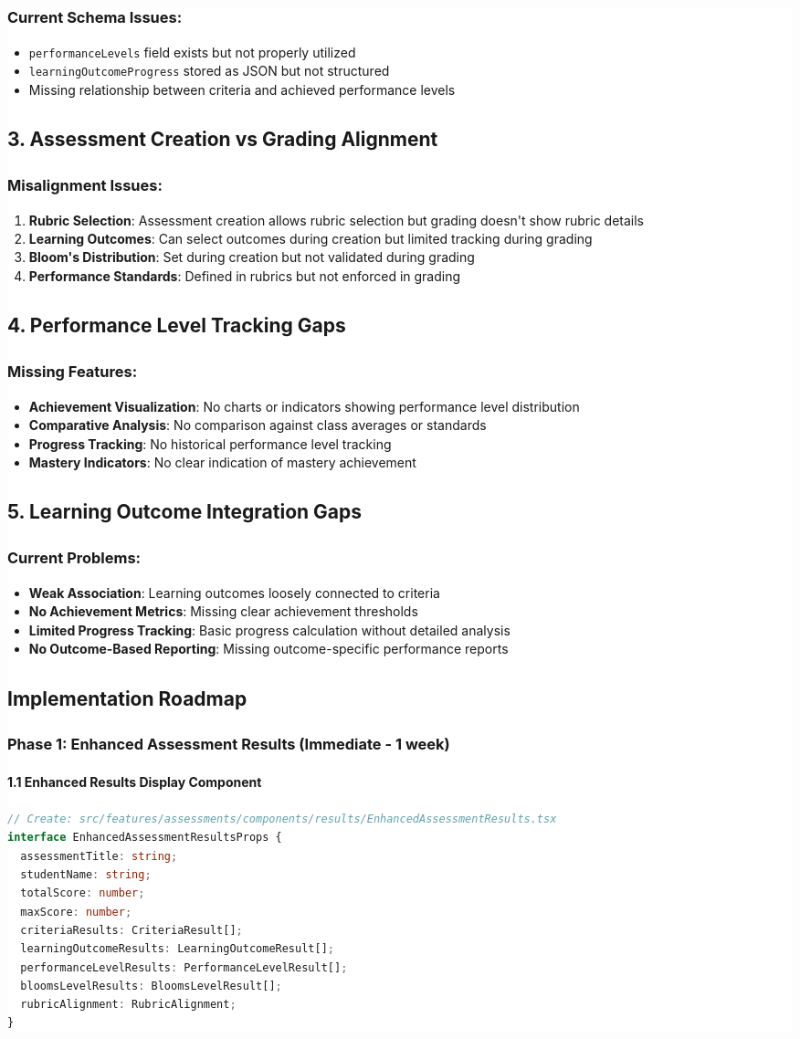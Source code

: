 ### Current Schema Issues:
- `performanceLevels` field exists but not properly utilized
- `learningOutcomeProgress` stored as JSON but not structured
- Missing relationship between criteria and achieved performance levels

## 3. Assessment Creation vs Grading Alignment

### Misalignment Issues:
1. **Rubric Selection**: Assessment creation allows rubric selection but grading doesn't show rubric details
2. **Learning Outcomes**: Can select outcomes during creation but limited tracking during grading
3. **Bloom's Distribution**: Set during creation but not validated during grading
4. **Performance Standards**: Defined in rubrics but not enforced in grading

## 4. Performance Level Tracking Gaps

### Missing Features:
- **Achievement Visualization**: No charts or indicators showing performance level distribution
- **Comparative Analysis**: No comparison against class averages or standards
- **Progress Tracking**: No historical performance level tracking
- **Mastery Indicators**: No clear indication of mastery achievement

## 5. Learning Outcome Integration Gaps

### Current Problems:
- **Weak Association**: Learning outcomes loosely connected to criteria
- **No Achievement Metrics**: Missing clear achievement thresholds
- **Limited Progress Tracking**: Basic progress calculation without detailed analysis
- **No Outcome-Based Reporting**: Missing outcome-specific performance reports

## Implementation Roadmap

### Phase 1: Enhanced Assessment Results (Immediate - 1 week)

#### 1.1 Enhanced Results Display Component
```typescript
// Create: src/features/assessments/components/results/EnhancedAssessmentResults.tsx
interface EnhancedAssessmentResultsProps {
  assessmentTitle: string;
  studentName: string;
  totalScore: number;
  maxScore: number;
  criteriaResults: CriteriaResult[];
  learningOutcomeResults: LearningOutcomeResult[];
  performanceLevelResults: PerformanceLevelResult[];
  bloomsLevelResults: BloomsLevelResult[];
  rubricAlignment: RubricAlignment;
}
```

